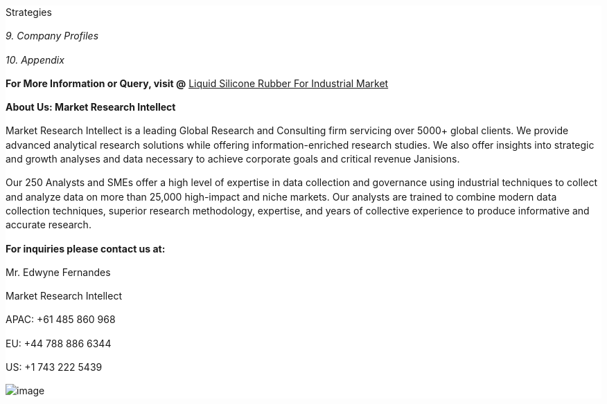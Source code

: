 Strategies</span></em></li></ul><p><em><span class="font-[700]">9. Company Profiles</span></em></p><p><em><span class="font-[700]">10. Appendix</span></em></p><p><span class="font-[700]"><strong>For More Information or Query, visit&nbsp;@</strong>&nbsp;</span><span class="font-[700]"><a href="https://www.marketresearchintellect.com/product/global-liquid-silicone-rubber-for-industrial-market/?utm_source=Linkedin&utm_medium=828" target="_blank" data-tracking-control-name="article-ssr-frontend-pulse_little-text-block" data-tracking-will-navigate="" data-test-link="">Liquid Silicone Rubber For Industrial Market</a></span></p><p><strong><span class="font-[700]">About Us: Market Research Intellect</span></strong></p><p><span class="">Market Research Intellect is a leading Global Research and Consulting firm servicing over 5000+ global clients. We provide advanced analytical research solutions while offering information-enriched research studies.&nbsp;</span>We also offer insights into strategic and growth analyses and data necessary to achieve corporate goals and critical revenue Janisions.</p><p><span class="">Our 250 Analysts and SMEs offer a high level of expertise in data collection and governance using industrial techniques to collect and analyze data on more than 25,000 high-impact and niche markets. Our analysts are trained to combine modern data collection techniques, superior research methodology, expertise, and years of collective experience to produce informative and accurate research.</span></p><p><strong>For inquiries please contact us at:</strong></p><p>Mr. Edwyne Fernandes</p><p>Market Research Intellect</p><p>APAC: +61 485 860 968</p><p>EU: +44 788 886 6344</p><p>US: +1 743 222 5439</p>
![image](https://github.com/user-attachments/assets/363defab-008b-404b-ba36-2463f5d925ab)
